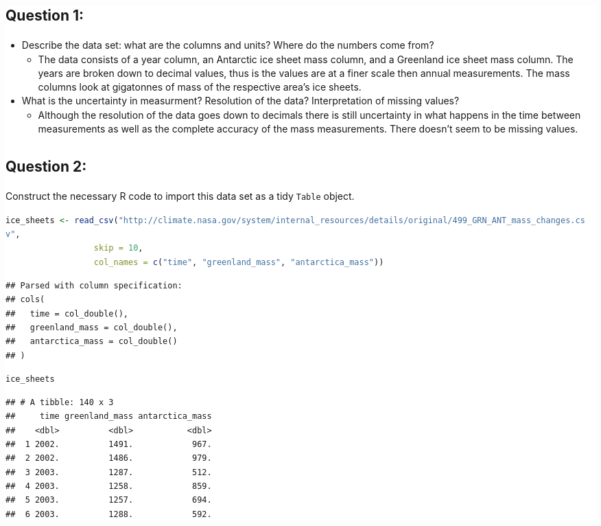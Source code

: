 ## Question 1:

  - Describe the data set: what are the columns and units? Where do the
    numbers come from?
      - The data consists of a year column, an Antarctic ice sheet mass
        column, and a Greenland ice sheet mass column. The years are
        broken down to decimal values, thus is the values are at a finer
        scale then annual measurements. The mass columns look at
        gigatonnes of mass of the respective area’s ice sheets.
  - What is the uncertainty in measurment? Resolution of the data?
    Interpretation of missing values?
      - Although the resolution of the data goes down to decimals there
        is still uncertainty in what happens in the time between
        measurements as well as the complete accuracy of the mass
        measurements. There doesn’t seem to be missing values.

## Question 2:

Construct the necessary R code to import this data set as a tidy `Table`
object.

``` r
ice_sheets <- read_csv("http://climate.nasa.gov/system/internal_resources/details/original/499_GRN_ANT_mass_changes.csv", 
                  skip = 10,
                  col_names = c("time", "greenland_mass", "antarctica_mass"))
```

    ## Parsed with column specification:
    ## cols(
    ##   time = col_double(),
    ##   greenland_mass = col_double(),
    ##   antarctica_mass = col_double()
    ## )

``` r
ice_sheets
```

    ## # A tibble: 140 x 3
    ##     time greenland_mass antarctica_mass
    ##    <dbl>          <dbl>           <dbl>
    ##  1 2002.          1491.            967.
    ##  2 2002.          1486.            979.
    ##  3 2003.          1287.            512.
    ##  4 2003.          1258.            859.
    ##  5 2003.          1257.            694.
    ##  6 2003.          1288.            592.